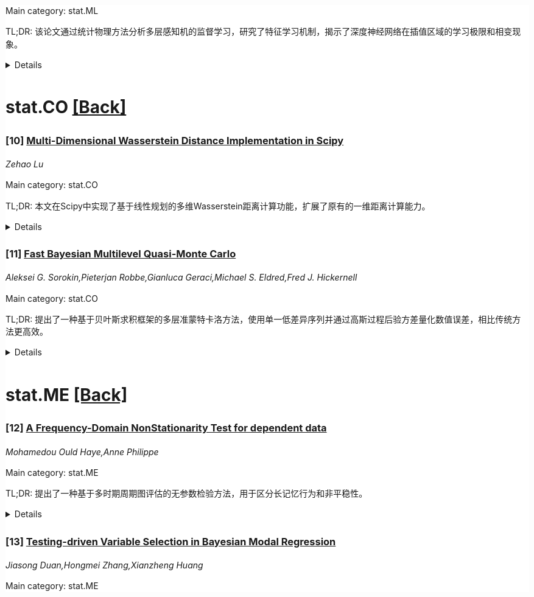 Main category: stat.ML

TL;DR: 该论文通过统计物理方法分析多层感知机的监督学习，研究了特征学习机制，揭示了深度神经网络在插值区域的学习极限和相变现象。


<details><summary>Details</summary></details>


<div id='stat.CO'></div>

# stat.CO [[Back]](#toc)

### [10] [Multi-Dimensional Wasserstein Distance Implementation in Scipy](https://arxiv.org/abs/2510.23651)
*Zehao Lu*

Main category: stat.CO

TL;DR: 本文在Scipy中实现了基于线性规划的多维Wasserstein距离计算功能，扩展了原有的一维距离计算能力。


<details><summary>Details</summary></details>


### [11] [Fast Bayesian Multilevel Quasi-Monte Carlo](https://arxiv.org/abs/2510.24604)
*Aleksei G. Sorokin,Pieterjan Robbe,Gianluca Geraci,Michael S. Eldred,Fred J. Hickernell*

Main category: stat.CO

TL;DR: 提出了一种基于贝叶斯求积框架的多层准蒙特卡洛方法，使用单一低差异序列并通过高斯过程后验方差量化数值误差，相比传统方法更高效。


<details><summary>Details</summary></details>


<div id='stat.ME'></div>

# stat.ME [[Back]](#toc)

### [12] [A Frequency-Domain NonStationarity Test for dependent data](https://arxiv.org/abs/2510.24319)
*Mohamedou Ould Haye,Anne Philippe*

Main category: stat.ME

TL;DR: 提出了一种基于多时期周期图评估的无参数检验方法，用于区分长记忆行为和非平稳性。


<details><summary>Details</summary></details>


### [13] [Testing-driven Variable Selection in Bayesian Modal Regression](https://arxiv.org/abs/2510.23831)
*Jiasong Duan,Hongmei Zhang,Xianzheng Huang*

Main category: stat.ME
